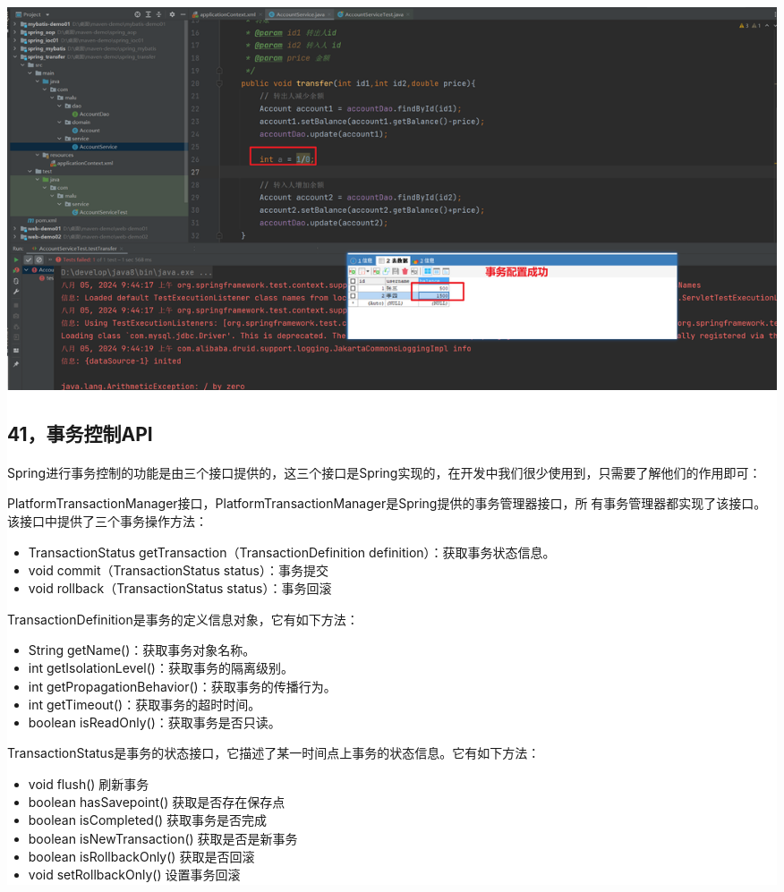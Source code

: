 ![1722822290545](./assets/1722822290545.png)







## 41，事务控制API

Spring进行事务控制的功能是由三个接口提供的，这三个接口是Spring实现的，在开发中我们很少使用到，只需要了解他们的作用即可：

PlatformTransactionManager接口，PlatformTransactionManager是Spring提供的事务管理器接口，所
有事务管理器都实现了该接口。该接口中提供了三个事务操作方法：

- TransactionStatus getTransaction（TransactionDefinition definition）：获取事务状态信息。
- void commit（TransactionStatus status）：事务提交
- void rollback（TransactionStatus status）：事务回滚



TransactionDefinition是事务的定义信息对象，它有如下方法：

- String getName()：获取事务对象名称。
- int getIsolationLevel()：获取事务的隔离级别。
- int getPropagationBehavior()：获取事务的传播行为。
- int getTimeout()：获取事务的超时时间。
- boolean isReadOnly()：获取事务是否只读。



TransactionStatus是事务的状态接口，它描述了某一时间点上事务的状态信息。它有如下方法：

- void flush() 刷新事务
- boolean hasSavepoint() 获取是否存在保存点
- boolean isCompleted() 获取事务是否完成
- boolean isNewTransaction() 获取是否是新事务
- boolean isRollbackOnly() 获取是否回滚
- void setRollbackOnly() 设置事务回滚
